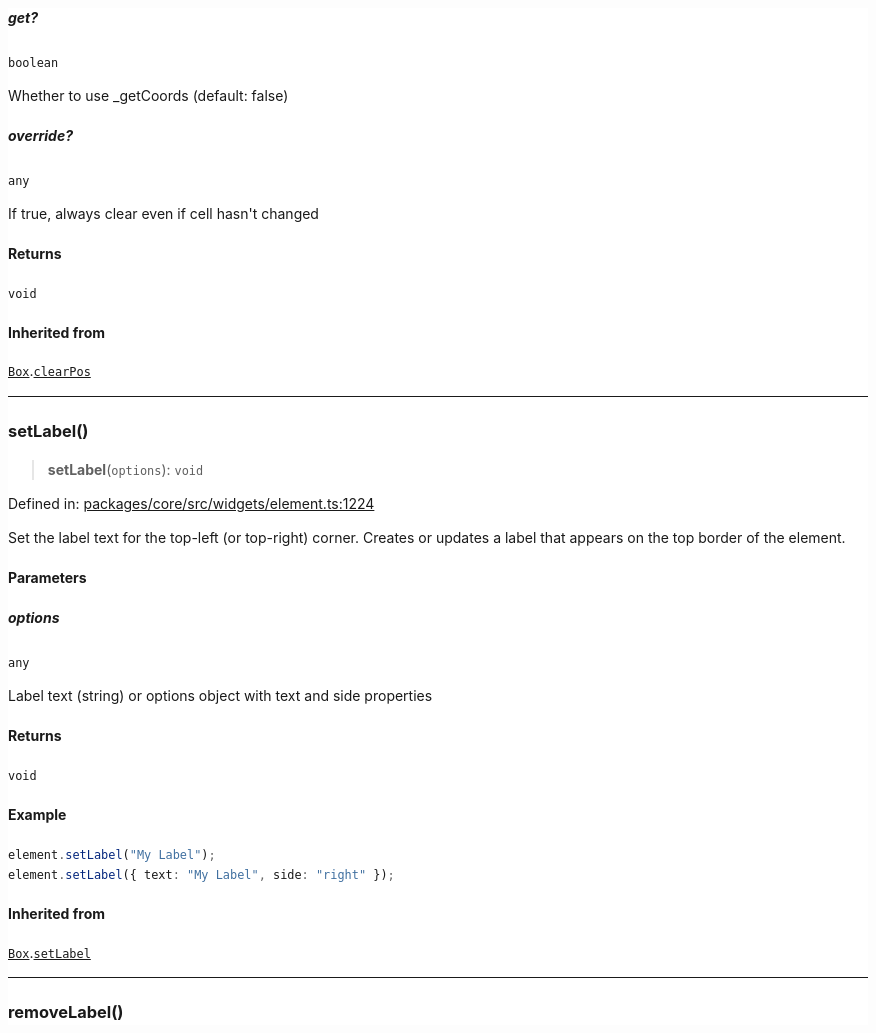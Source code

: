 ##### get?

`boolean`

Whether to use \_getCoords (default: false)

##### override?

`any`

If true, always clear even if cell hasn't changed

#### Returns

`void`

#### Inherited from

[`Box`](widgets.box.Class.Box.md).[`clearPos`](widgets.box.Class.Box.md#clearpos)

---

### setLabel()

> **setLabel**(`options`): `void`

Defined in: [packages/core/src/widgets/element.ts:1224](https://github.com/vdeantoni/unblessed/blob/alpha/packages/core/src/widgets/element.ts#L1224)

Set the label text for the top-left (or top-right) corner.
Creates or updates a label that appears on the top border of the element.

#### Parameters

##### options

`any`

Label text (string) or options object with text and side properties

#### Returns

`void`

#### Example

```ts
element.setLabel("My Label");
element.setLabel({ text: "My Label", side: "right" });
```

#### Inherited from

[`Box`](widgets.box.Class.Box.md).[`setLabel`](widgets.box.Class.Box.md#setlabel)

---

### removeLabel()
